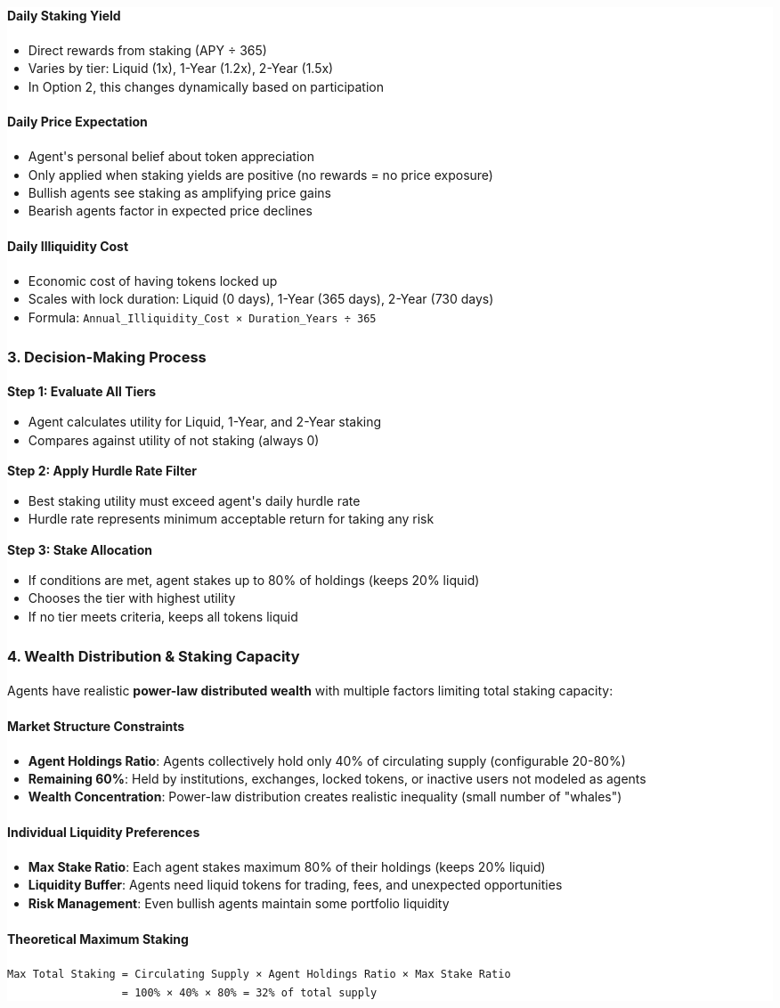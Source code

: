 #### **Daily Staking Yield**
- Direct rewards from staking (APY ÷ 365)
- Varies by tier: Liquid (1x), 1-Year (1.2x), 2-Year (1.5x)
- In Option 2, this changes dynamically based on participation

#### **Daily Price Expectation**
- Agent's personal belief about token appreciation
- Only applied when staking yields are positive (no rewards = no price exposure)
- Bullish agents see staking as amplifying price gains
- Bearish agents factor in expected price declines

#### **Daily Illiquidity Cost**
- Economic cost of having tokens locked up
- Scales with lock duration: Liquid (0 days), 1-Year (365 days), 2-Year (730 days)
- Formula: `Annual_Illiquidity_Cost × Duration_Years ÷ 365`

### 3. Decision-Making Process

**Step 1: Evaluate All Tiers**
- Agent calculates utility for Liquid, 1-Year, and 2-Year staking
- Compares against utility of not staking (always 0)

**Step 2: Apply Hurdle Rate Filter**
- Best staking utility must exceed agent's daily hurdle rate
- Hurdle rate represents minimum acceptable return for taking any risk

**Step 3: Stake Allocation**
- If conditions are met, agent stakes up to 80% of holdings (keeps 20% liquid)
- Chooses the tier with highest utility
- If no tier meets criteria, keeps all tokens liquid

### 4. Wealth Distribution & Staking Capacity

Agents have realistic **power-law distributed wealth** with multiple factors limiting total staking capacity:

#### **Market Structure Constraints**
- **Agent Holdings Ratio**: Agents collectively hold only 40% of circulating supply (configurable 20-80%)
- **Remaining 60%**: Held by institutions, exchanges, locked tokens, or inactive users not modeled as agents
- **Wealth Concentration**: Power-law distribution creates realistic inequality (small number of "whales")

#### **Individual Liquidity Preferences**
- **Max Stake Ratio**: Each agent stakes maximum 80% of their holdings (keeps 20% liquid)
- **Liquidity Buffer**: Agents need liquid tokens for trading, fees, and unexpected opportunities
- **Risk Management**: Even bullish agents maintain some portfolio liquidity

#### **Theoretical Maximum Staking**
```
Max Total Staking = Circulating Supply × Agent Holdings Ratio × Max Stake Ratio
                  = 100% × 40% × 80% = 32% of total supply
```

